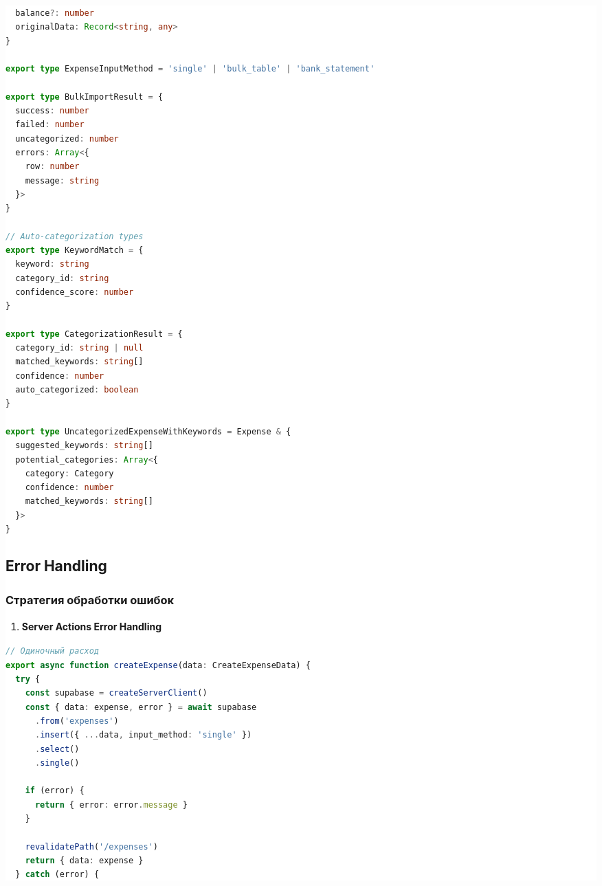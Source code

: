 ```typescript
  balance?: number
  originalData: Record<string, any>
}

export type ExpenseInputMethod = 'single' | 'bulk_table' | 'bank_statement'

export type BulkImportResult = {
  success: number
  failed: number
  uncategorized: number
  errors: Array<{
    row: number
    message: string
  }>
}

// Auto-categorization types
export type KeywordMatch = {
  keyword: string
  category_id: string
  confidence_score: number
}

export type CategorizationResult = {
  category_id: string | null
  matched_keywords: string[]
  confidence: number
  auto_categorized: boolean
}

export type UncategorizedExpenseWithKeywords = Expense & {
  suggested_keywords: string[]
  potential_categories: Array<{
    category: Category
    confidence: number
    matched_keywords: string[]
  }>
}
```

## Error Handling

### Стратегия обработки ошибок

1. **Server Actions Error Handling**
```typescript
// Одиночный расход
export async function createExpense(data: CreateExpenseData) {
  try {
    const supabase = createServerClient()
    const { data: expense, error } = await supabase
      .from('expenses')
      .insert({ ...data, input_method: 'single' })
      .select()
      .single()
    
    if (error) {
      return { error: error.message }
    }
    
    revalidatePath('/expenses')
    return { data: expense }
  } catch (error) {
```
